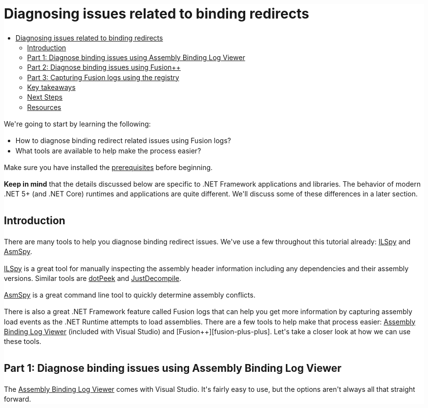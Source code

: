 # Diagnosing issues related to binding redirects

- [Diagnosing issues related to binding redirects](#diagnosing-issues-related-to-binding-redirects)
  - [Introduction](#introduction)
  - [Part 1: Diagnose binding issues using Assembly Binding Log Viewer](#part-1-diagnose-binding-issues-using-assembly-binding-log-viewer)
  - [Part 2: Diagnose binding issues using Fusion++](#part-2-diagnose-binding-issues-using-fusion)
  - [Part 3: Capturing Fusion logs using the registry](#part-3-capturing-fusion-logs-using-the-registry)
  - [Key takeaways](#key-takeaways)
  - [Next Steps](#next-steps)
  - [Resources](#resources)

We're going to start by learning the following:

- How to diagnose binding redirect related issues using Fusion logs?
- What tools are available to help make the process easier?

Make sure you have installed the [prerequisites](../README.md#prerequisites) before beginning.

**Keep in mind** that the details discussed below are specific to .NET Framework applications and libraries. The
behavior of modern .NET 5+ (and .NET Core) runtimes and applications are quite different. We'll discuss some of these
differences in a later section.

## Introduction

There are many tools to help you diagnose binding redirect issues. We've use a few throughout this tutorial already:
[ILSpy][ilspy] and [AsmSpy][asmspy].

[ILSpy][ilspy] is a great tool for manually inspecting the assembly header information including any dependencies
and their assembly versions. Similar tools are [dotPeek][dotpeek] and [JustDecompile][just-decompile].

[AsmSpy][asmspy] is a great command line tool to quickly determine assembly conflicts.

There is also a great .NET Framework feature called Fusion logs that can help you get more information by capturing
assembly load events as the .NET Runtime attempts to load assemblies. There are a few tools to help make that process
easier: [Assembly Binding Log Viewer][assembly-binding-log-viewer] (included with Visual Studio) and
[Fusion++][fusion-plus-plus]. Let's take a closer look at how we can use these tools.

## Part 1: Diagnose binding issues using Assembly Binding Log Viewer

The [Assembly Binding Log Viewer][assembly-binding-log-viewer] comes with Visual Studio. It's fairly easy to use, but
the options aren't always all that straight forward.


[assembly-binding-log-viewer]: https://learn.microsoft.com/dotnet/framework/tools/fuslogvw-exe-assembly-binding-log-viewer "Fuslogvw.exe (Assembly Binding Log Viewer)"
[asmspy]: https://github.com/mikehadlow/AsmSpy "AsmSpy"
[dotpeek]: https://www.jetbrains.com/decompiler/ "dotPeek"
[ilspy]: https://github.com/icsharpcode/ILSpy "ILSpy"
[just-decompile]: https://www.telerik.com/products/decompiler.aspx "Telerik JustDecompile"